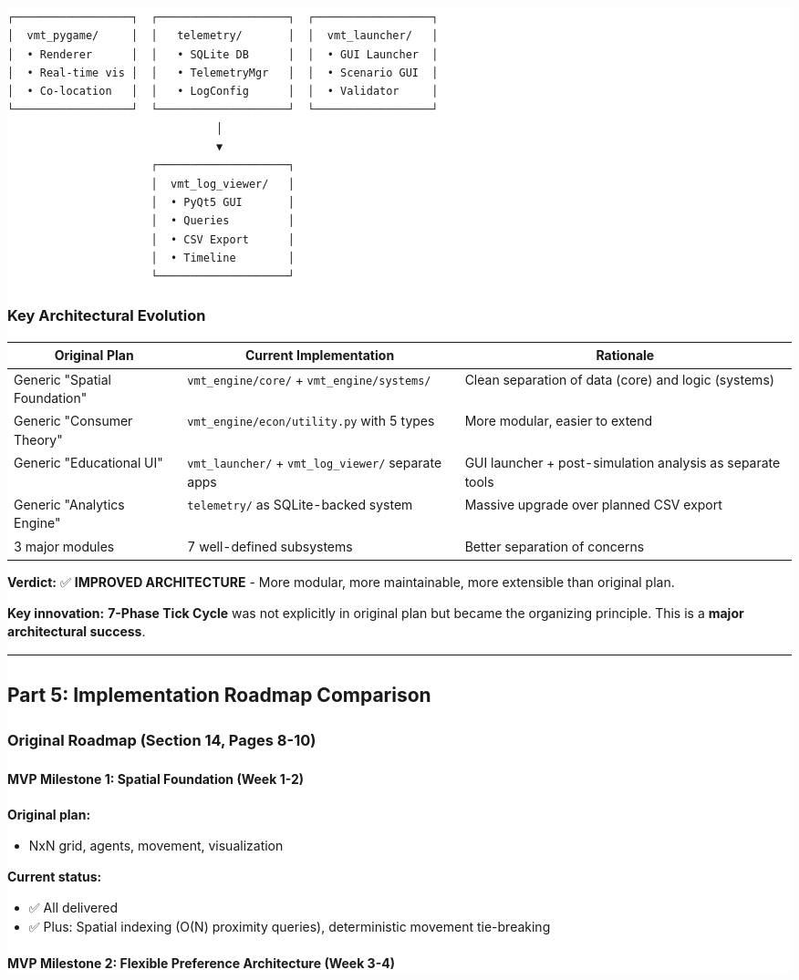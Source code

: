 ```
┌──────────────────┐  ┌────────────────────┐  ┌──────────────────┐
│  vmt_pygame/     │  │   telemetry/       │  │  vmt_launcher/   │
│  • Renderer      │  │   • SQLite DB      │  │  • GUI Launcher  │
│  • Real-time vis │  │   • TelemetryMgr   │  │  • Scenario GUI  │
│  • Co-location   │  │   • LogConfig      │  │  • Validator     │
└──────────────────┘  └────────────────────┘  └──────────────────┘
                                │
                                ▼
                      ┌────────────────────┐
                      │  vmt_log_viewer/   │
                      │  • PyQt5 GUI       │
                      │  • Queries         │
                      │  • CSV Export      │
                      │  • Timeline        │
                      └────────────────────┘
```

### Key Architectural Evolution

| Original Plan | Current Implementation | Rationale |
|---------------|----------------------|-----------|
| Generic "Spatial Foundation" | `vmt_engine/core/` + `vmt_engine/systems/` | Clean separation of data (core) and logic (systems) |
| Generic "Consumer Theory" | `vmt_engine/econ/utility.py` with 5 types | More modular, easier to extend |
| Generic "Educational UI" | `vmt_launcher/` + `vmt_log_viewer/` separate apps | GUI launcher + post-simulation analysis as separate tools |
| Generic "Analytics Engine" | `telemetry/` as SQLite-backed system | Massive upgrade over planned CSV export |
| 3 major modules | 7 well-defined subsystems | Better separation of concerns |

**Verdict:** ✅ **IMPROVED ARCHITECTURE** - More modular, more maintainable, more extensible than original plan.

**Key innovation:** **7-Phase Tick Cycle** was not explicitly in original plan but became the organizing principle. This is a **major architectural success**.

---

## Part 5: Implementation Roadmap Comparison

### Original Roadmap (Section 14, Pages 8-10)

#### MVP Milestone 1: Spatial Foundation (Week 1-2)

**Original plan:**
- NxN grid, agents, movement, visualization

**Current status:**
- ✅ All delivered
- ✅ Plus: Spatial indexing (O(N) proximity queries), deterministic movement tie-breaking

#### MVP Milestone 2: Flexible Preference Architecture (Week 3-4)

